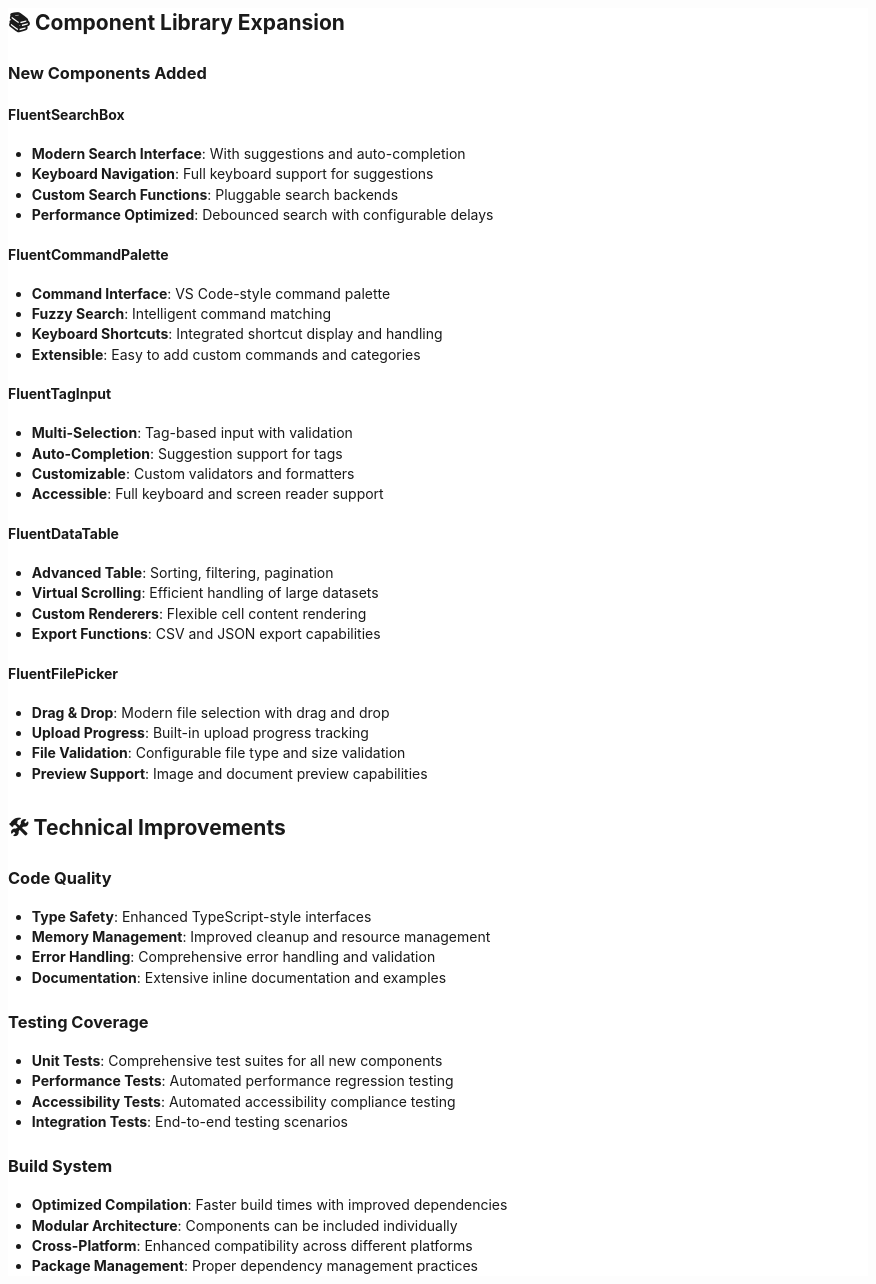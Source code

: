## 📚 Component Library Expansion

### New Components Added

#### FluentSearchBox
- **Modern Search Interface**: With suggestions and auto-completion
- **Keyboard Navigation**: Full keyboard support for suggestions
- **Custom Search Functions**: Pluggable search backends
- **Performance Optimized**: Debounced search with configurable delays

#### FluentCommandPalette
- **Command Interface**: VS Code-style command palette
- **Fuzzy Search**: Intelligent command matching
- **Keyboard Shortcuts**: Integrated shortcut display and handling
- **Extensible**: Easy to add custom commands and categories

#### FluentTagInput
- **Multi-Selection**: Tag-based input with validation
- **Auto-Completion**: Suggestion support for tags
- **Customizable**: Custom validators and formatters
- **Accessible**: Full keyboard and screen reader support

#### FluentDataTable
- **Advanced Table**: Sorting, filtering, pagination
- **Virtual Scrolling**: Efficient handling of large datasets
- **Custom Renderers**: Flexible cell content rendering
- **Export Functions**: CSV and JSON export capabilities

#### FluentFilePicker
- **Drag & Drop**: Modern file selection with drag and drop
- **Upload Progress**: Built-in upload progress tracking
- **File Validation**: Configurable file type and size validation
- **Preview Support**: Image and document preview capabilities

## 🛠️ Technical Improvements

### Code Quality
- **Type Safety**: Enhanced TypeScript-style interfaces
- **Memory Management**: Improved cleanup and resource management
- **Error Handling**: Comprehensive error handling and validation
- **Documentation**: Extensive inline documentation and examples

### Testing Coverage
- **Unit Tests**: Comprehensive test suites for all new components
- **Performance Tests**: Automated performance regression testing
- **Accessibility Tests**: Automated accessibility compliance testing
- **Integration Tests**: End-to-end testing scenarios

### Build System
- **Optimized Compilation**: Faster build times with improved dependencies
- **Modular Architecture**: Components can be included individually
- **Cross-Platform**: Enhanced compatibility across different platforms
- **Package Management**: Proper dependency management practices
